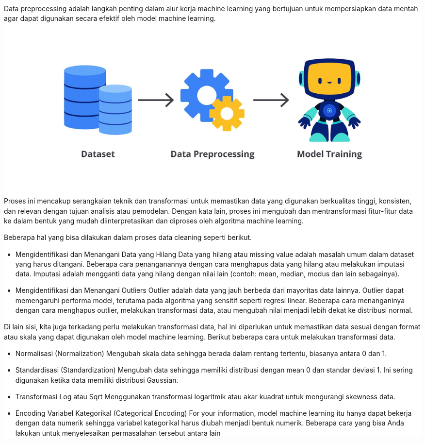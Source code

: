 Data preprocessing adalah langkah penting dalam alur kerja machine learning yang bertujuan untuk mempersiapkan data mentah agar dapat digunakan secara efektif oleh model machine learning.

![alt text](image-46.png)

Proses ini mencakup serangkaian teknik dan transformasi untuk memastikan data yang digunakan berkualitas tinggi, konsisten, dan relevan dengan tujuan analisis atau pemodelan. Dengan kata lain, proses ini mengubah dan mentransformasi fitur-fitur data ke dalam bentuk yang mudah diinterpretasikan dan diproses oleh algoritma machine learning.

Beberapa hal yang bisa dilakukan dalam proses data cleaning seperti berikut.

- Mengidentifikasi dan Menangani Data yang Hilang
  Data yang hilang atau missing value adalah masalah umum dalam dataset yang harus ditangani. Beberapa cara penanganannya dengan cara menghapus data yang hilang atau melakukan imputasi data. Imputasi adalah mengganti data yang hilang dengan nilai lain (contoh: mean, median, modus dan lain sebagainya).

- Mengidentifikasi dan Menangani Outliers
  Outlier adalah data yang jauh berbeda dari mayoritas data lainnya. Outlier dapat memengaruhi performa model, terutama pada algoritma yang sensitif seperti regresi linear. Beberapa cara menanganinya dengan cara menghapus outlier, melakukan transformasi data, atau mengubah nilai menjadi lebih dekat ke distribusi normal.

Di lain sisi, kita juga terkadang perlu melakukan transformasi data, hal ini diperlukan untuk memastikan data sesuai dengan format atau skala yang dapat digunakan oleh model machine learning. Berikut beberapa cara untuk melakukan transformasi data.

- Normalisasi (Normalization)
  Mengubah skala data sehingga berada dalam rentang tertentu, biasanya antara 0 dan 1.

- Standardisasi (Standardization)
  Mengubah data sehingga memiliki distribusi dengan mean 0 dan standar deviasi 1. Ini sering digunakan ketika data memiliki distribusi Gaussian.

- Transformasi Log atau Sqrt
  Menggunakan transformasi logaritmik atau akar kuadrat untuk mengurangi skewness data.

- Encoding Variabel Kategorikal (Categorical Encoding)
  For your information, model machine learning itu hanya dapat bekerja dengan data numerik sehingga variabel kategorikal harus diubah menjadi bentuk numerik. Beberapa cara yang bisa Anda lakukan untuk menyelesaikan permasalahan tersebut antara lain
